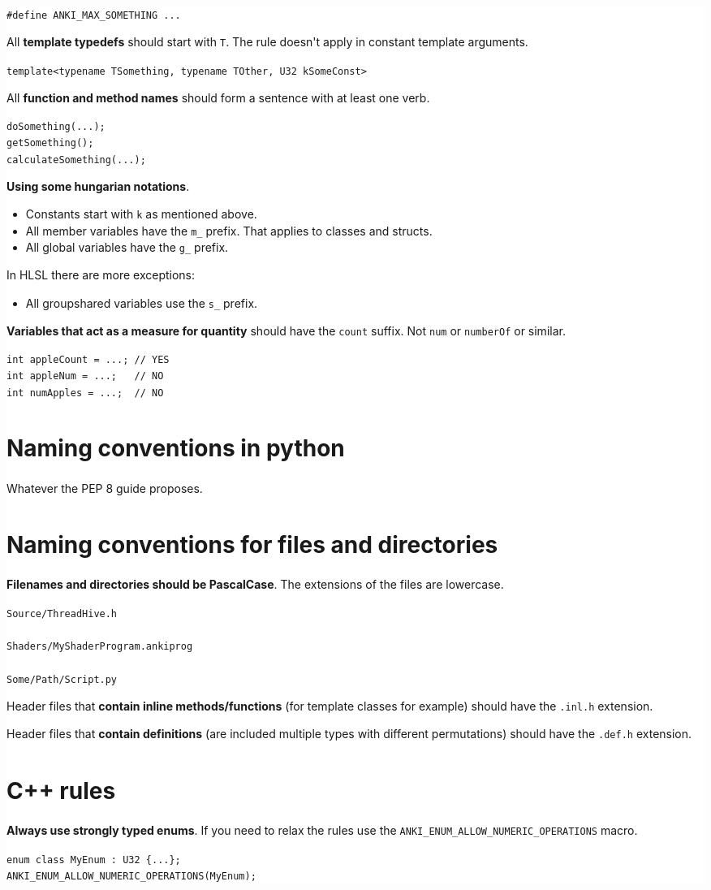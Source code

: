 	#define ANKI_MAX_SOMETHING ...

All **template typedefs** should start with `T`. The rule doesn't apply in constant template arguments.

	template<typename TSomething, typename TOther, U32 kSomeConst>

All **function and method names** should form a sentence with at least one verb.

	doSomething(...);
	getSomething();
	calculateSomething(...);

**Using some hungarian notations**.

- Constants start with `k` as mentioned above.
- All member variables have the `m_` prefix. That applies to classes and structs.
- All global variables have the `g_` prefix.

In HLSL there are more exceptions:

- All groupshared variables use the `s_` prefix.

**Variables that act as a measure for quantity** should have the `count` suffix. Not `num` or `numberOf` or similar.

	int appleCount = ...; // YES
	int appleNum = ...;   // NO
	int numApples = ...;  // NO

Naming conventions in python
============================

Whatever the PEP 8 guide proposes.

Naming conventions for files and directories
============================================

**Filenames and directories should be PascalCase**. The extensions of the files are lowercase.

	Source/ThreadHive.h

	Shaders/MyShaderProgram.ankiprog

	Some/Path/Script.py

Header files that **contain inline methods/functions** (for template classes for example) should have the `.inl.h` extension.

Header files that **contain definitions** (are included multiple types with different permutations) should have the `.def.h` extension.

C++ rules
=========

**Always use strongly typed enums**. If you need to relax the rules use the `ANKI_ENUM_ALLOW_NUMERIC_OPERATIONS` macro.

	enum class MyEnum : U32 {...};
	ANKI_ENUM_ALLOW_NUMERIC_OPERATIONS(MyEnum);
